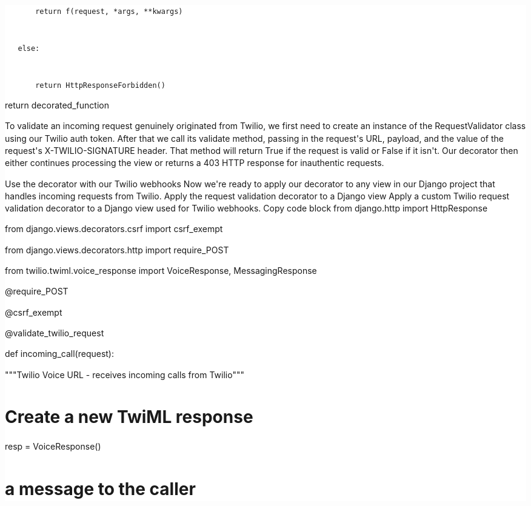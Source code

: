
           return f(request, *args, **kwargs)


       else:


           return HttpResponseForbidden()


   return decorated_function


To validate an incoming request genuinely originated from Twilio, we first need to create an instance of the RequestValidator class using our Twilio auth token. After that we call its validate method, passing in the request's URL, payload, and the value of the request's X-TWILIO-SIGNATURE header.
That method will return True if the request is valid or False if it isn't. Our decorator then either continues processing the view or returns a 403 HTTP response for inauthentic requests.

Use the decorator with our Twilio webhooks
Now we're ready to apply our decorator to any view in our Django project that handles incoming requests from Twilio.
Apply the request validation decorator to a Django view
Apply a custom Twilio request validation decorator to a Django view used for Twilio webhooks.
Copy code block
from django.http import HttpResponse


from django.views.decorators.csrf import csrf_exempt


from django.views.decorators.http import require_POST


from twilio.twiml.voice_response import VoiceResponse, MessagingResponse








@require_POST


@csrf_exempt


@validate_twilio_request


def incoming_call(request):


   """Twilio Voice URL - receives incoming calls from Twilio"""


   # Create a new TwiML response


   resp = VoiceResponse()





   # <Say> a message to the caller
